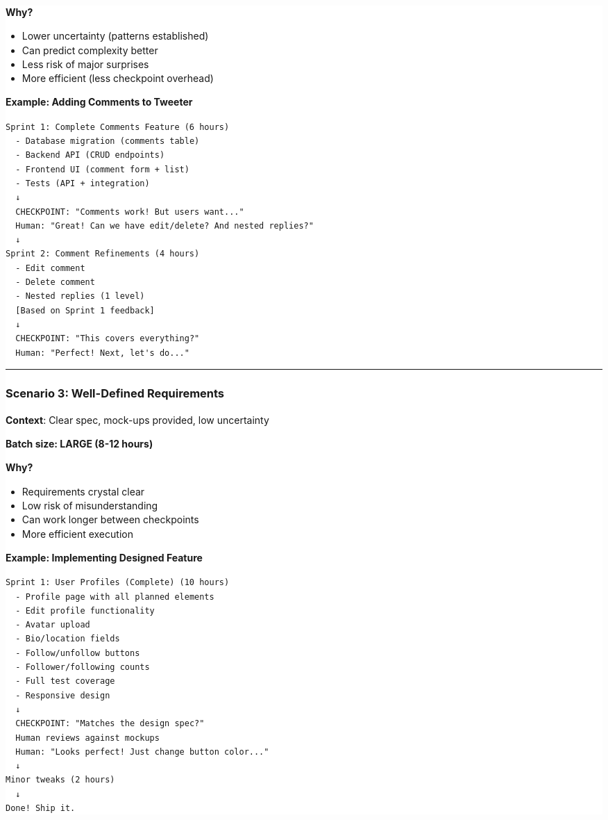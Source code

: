**Why?**
- Lower uncertainty (patterns established)
- Can predict complexity better
- Less risk of major surprises
- More efficient (less checkpoint overhead)

**Example: Adding Comments to Tweeter**

```
Sprint 1: Complete Comments Feature (6 hours)
  - Database migration (comments table)
  - Backend API (CRUD endpoints)
  - Frontend UI (comment form + list)
  - Tests (API + integration)
  ↓
  CHECKPOINT: "Comments work! But users want..."
  Human: "Great! Can we have edit/delete? And nested replies?"
  ↓
Sprint 2: Comment Refinements (4 hours)
  - Edit comment
  - Delete comment
  - Nested replies (1 level)
  [Based on Sprint 1 feedback]
  ↓
  CHECKPOINT: "This covers everything?"
  Human: "Perfect! Next, let's do..."
```

---

### Scenario 3: Well-Defined Requirements

**Context**: Clear spec, mock-ups provided, low uncertainty

**Batch size: LARGE (8-12 hours)**

**Why?**
- Requirements crystal clear
- Low risk of misunderstanding
- Can work longer between checkpoints
- More efficient execution

**Example: Implementing Designed Feature**

```
Sprint 1: User Profiles (Complete) (10 hours)
  - Profile page with all planned elements
  - Edit profile functionality
  - Avatar upload
  - Bio/location fields
  - Follow/unfollow buttons
  - Follower/following counts
  - Full test coverage
  - Responsive design
  ↓
  CHECKPOINT: "Matches the design spec?"
  Human reviews against mockups
  Human: "Looks perfect! Just change button color..."
  ↓
Minor tweaks (2 hours)
  ↓
Done! Ship it.
```
